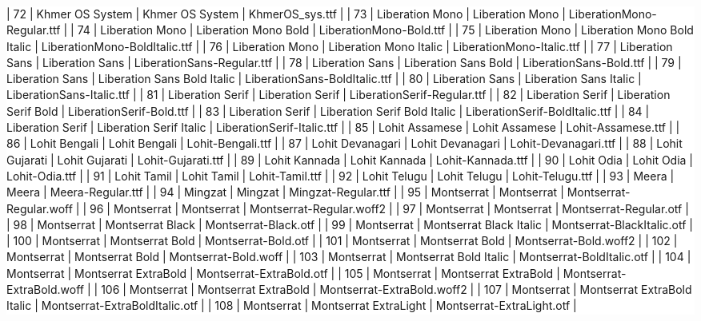 | 72 | Khmer OS System | Khmer OS System | KhmerOS_sys.ttf |
| 73 | Liberation Mono | Liberation Mono | LiberationMono-Regular.ttf |
| 74 | Liberation Mono | Liberation Mono Bold | LiberationMono-Bold.ttf |
| 75 | Liberation Mono | Liberation Mono Bold Italic | LiberationMono-BoldItalic.ttf |
| 76 | Liberation Mono | Liberation Mono Italic | LiberationMono-Italic.ttf |
| 77 | Liberation Sans | Liberation Sans | LiberationSans-Regular.ttf |
| 78 | Liberation Sans | Liberation Sans Bold | LiberationSans-Bold.ttf |
| 79 | Liberation Sans | Liberation Sans Bold Italic | LiberationSans-BoldItalic.ttf |
| 80 | Liberation Sans | Liberation Sans Italic | LiberationSans-Italic.ttf |
| 81 | Liberation Serif | Liberation Serif | LiberationSerif-Regular.ttf |
| 82 | Liberation Serif | Liberation Serif Bold | LiberationSerif-Bold.ttf |
| 83 | Liberation Serif | Liberation Serif Bold Italic | LiberationSerif-BoldItalic.ttf |
| 84 | Liberation Serif | Liberation Serif Italic | LiberationSerif-Italic.ttf |
| 85 | Lohit Assamese | Lohit Assamese | Lohit-Assamese.ttf |
| 86 | Lohit Bengali | Lohit Bengali | Lohit-Bengali.ttf |
| 87 | Lohit Devanagari | Lohit Devanagari | Lohit-Devanagari.ttf |
| 88 | Lohit Gujarati | Lohit Gujarati | Lohit-Gujarati.ttf |
| 89 | Lohit Kannada | Lohit Kannada | Lohit-Kannada.ttf |
| 90 | Lohit Odia | Lohit Odia | Lohit-Odia.ttf |
| 91 | Lohit Tamil | Lohit Tamil | Lohit-Tamil.ttf |
| 92 | Lohit Telugu | Lohit Telugu | Lohit-Telugu.ttf |
| 93 | Meera | Meera | Meera-Regular.ttf |
| 94 | Mingzat | Mingzat | Mingzat-Regular.ttf |
| 95 | Montserrat | Montserrat | Montserrat-Regular.woff |
| 96 | Montserrat | Montserrat | Montserrat-Regular.woff2 |
| 97 | Montserrat | Montserrat | Montserrat-Regular.otf |
| 98 | Montserrat | Montserrat Black | Montserrat-Black.otf |
| 99 | Montserrat | Montserrat Black Italic | Montserrat-BlackItalic.otf |
| 100 | Montserrat | Montserrat Bold | Montserrat-Bold.otf |
| 101 | Montserrat | Montserrat Bold | Montserrat-Bold.woff2 |
| 102 | Montserrat | Montserrat Bold | Montserrat-Bold.woff |
| 103 | Montserrat | Montserrat Bold Italic | Montserrat-BoldItalic.otf |
| 104 | Montserrat | Montserrat ExtraBold | Montserrat-ExtraBold.otf |
| 105 | Montserrat | Montserrat ExtraBold | Montserrat-ExtraBold.woff |
| 106 | Montserrat | Montserrat ExtraBold | Montserrat-ExtraBold.woff2 |
| 107 | Montserrat | Montserrat ExtraBold Italic | Montserrat-ExtraBoldItalic.otf |
| 108 | Montserrat | Montserrat ExtraLight | Montserrat-ExtraLight.otf |